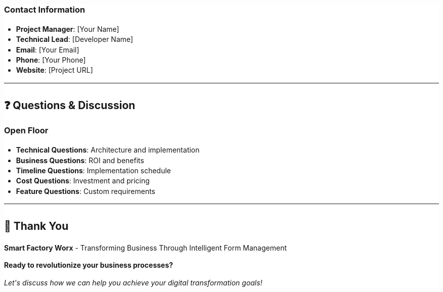 ### **Contact Information**
- **Project Manager**: [Your Name]
- **Technical Lead**: [Developer Name]
- **Email**: [Your Email]
- **Phone**: [Your Phone]
- **Website**: [Project URL]

---

## ❓ **Questions & Discussion**

### **Open Floor**
- **Technical Questions**: Architecture and implementation
- **Business Questions**: ROI and benefits
- **Timeline Questions**: Implementation schedule
- **Cost Questions**: Investment and pricing
- **Feature Questions**: Custom requirements

---

## 🎉 **Thank You**

**Smart Factory Worx** - Transforming Business Through Intelligent Form Management

**Ready to revolutionize your business processes?**

*Let's discuss how we can help you achieve your digital transformation goals!*

